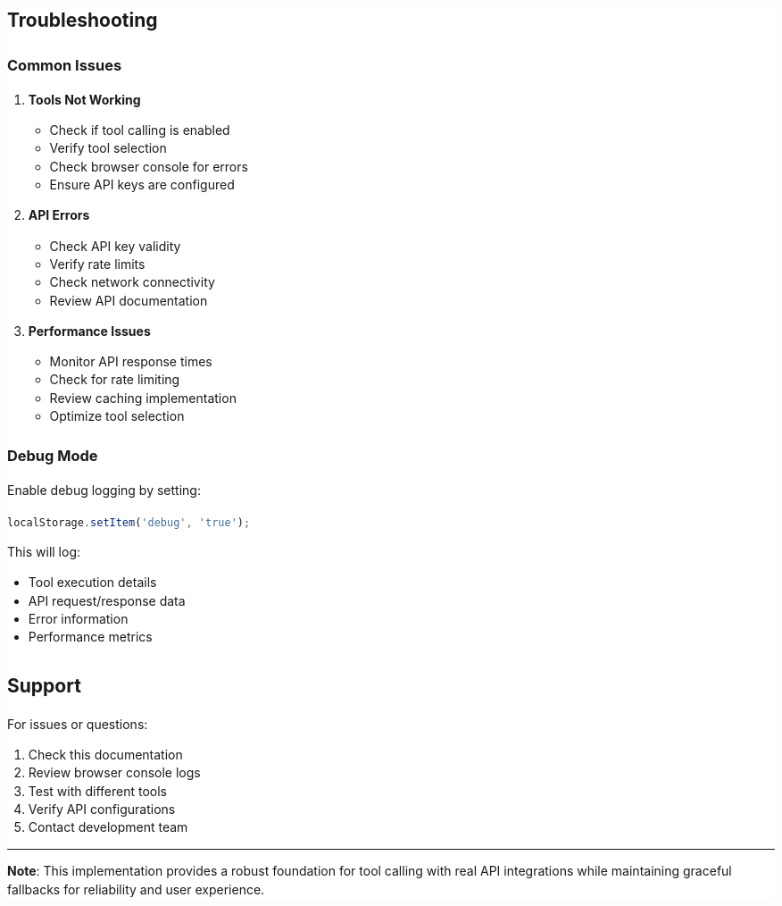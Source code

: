 ## Troubleshooting

### Common Issues

1. **Tools Not Working**
   - Check if tool calling is enabled
   - Verify tool selection
   - Check browser console for errors
   - Ensure API keys are configured

2. **API Errors**
   - Check API key validity
   - Verify rate limits
   - Check network connectivity
   - Review API documentation

3. **Performance Issues**
   - Monitor API response times
   - Check for rate limiting
   - Review caching implementation
   - Optimize tool selection

### Debug Mode

Enable debug logging by setting:
```javascript
localStorage.setItem('debug', 'true');
```

This will log:
- Tool execution details
- API request/response data
- Error information
- Performance metrics

## Support

For issues or questions:
1. Check this documentation
2. Review browser console logs
3. Test with different tools
4. Verify API configurations
5. Contact development team

---

**Note**: This implementation provides a robust foundation for tool calling with real API integrations while maintaining graceful fallbacks for reliability and user experience. 